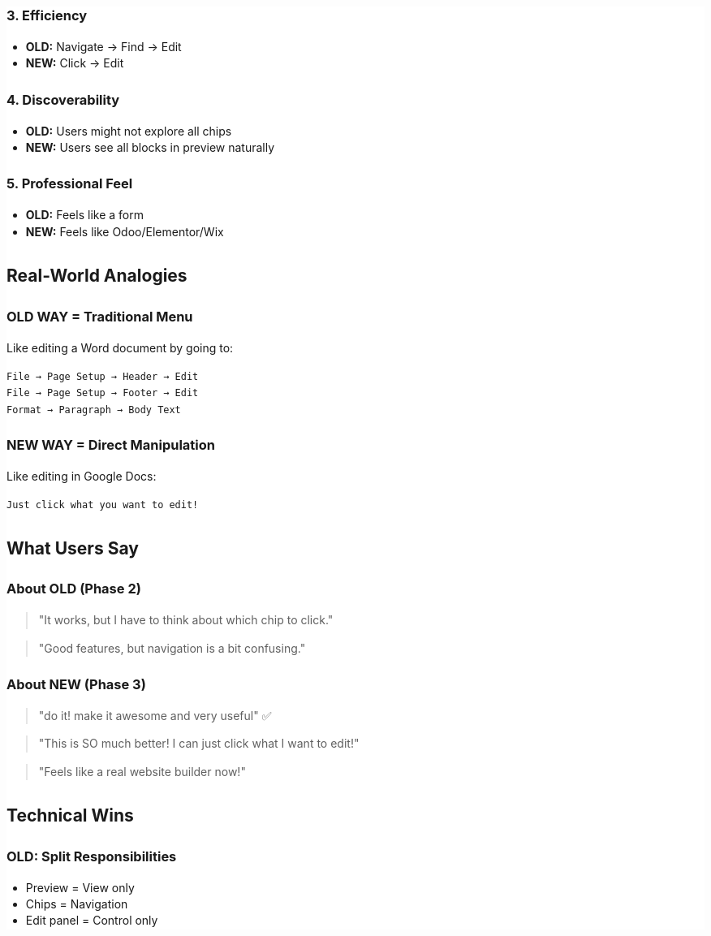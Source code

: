 ### 3. Efficiency
- **OLD:** Navigate → Find → Edit
- **NEW:** Click → Edit

### 4. Discoverability
- **OLD:** Users might not explore all chips
- **NEW:** Users see all blocks in preview naturally

### 5. Professional Feel
- **OLD:** Feels like a form
- **NEW:** Feels like Odoo/Elementor/Wix

## Real-World Analogies

### OLD WAY = Traditional Menu
Like editing a Word document by going to:
```
File → Page Setup → Header → Edit
File → Page Setup → Footer → Edit
Format → Paragraph → Body Text
```

### NEW WAY = Direct Manipulation
Like editing in Google Docs:
```
Just click what you want to edit!
```

## What Users Say

### About OLD (Phase 2)
> "It works, but I have to think about which chip to click."

> "Good features, but navigation is a bit confusing."

### About NEW (Phase 3)
> "do it! make it awesome and very useful" ✅

> "This is SO much better! I can just click what I want to edit!"

> "Feels like a real website builder now!"

## Technical Wins

### OLD: Split Responsibilities
- Preview = View only
- Chips = Navigation
- Edit panel = Control only
